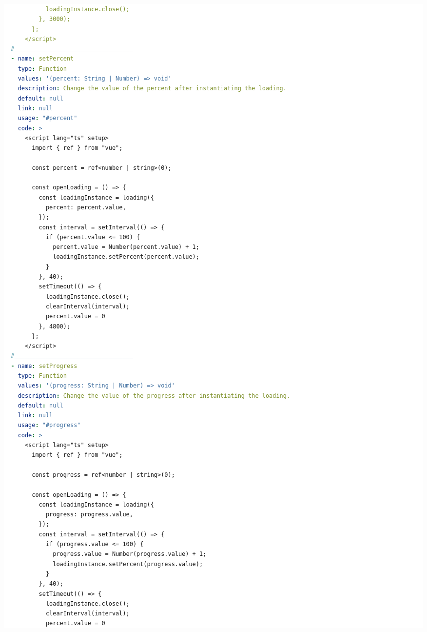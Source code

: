 ```yaml
            loadingInstance.close();
          }, 3000);
        };
      </script>
  #__________________________________
  - name: setPercent
    type: Function
    values: '(percent: String | Number) => void'
    description: Change the value of the percent after instantiating the loading.
    default: null
    link: null
    usage: "#percent"
    code: >
      <script lang="ts" setup>
        import { ref } from "vue";

        const percent = ref<number | string>(0);

        const openLoading = () => {
          const loadingInstance = loading({
            percent: percent.value,
          });
          const interval = setInterval(() => {
            if (percent.value <= 100) {
              percent.value = Number(percent.value) + 1;
              loadingInstance.setPercent(percent.value);
            }
          }, 40);
          setTimeout(() => {
            loadingInstance.close();
            clearInterval(interval);
            percent.value = 0
          }, 4800);
        };
      </script> 
  #__________________________________
  - name: setProgress
    type: Function
    values: '(progress: String | Number) => void'
    description: Change the value of the progress after instantiating the loading.
    default: null
    link: null
    usage: "#progress"
    code: >
      <script lang="ts" setup>
        import { ref } from "vue";

        const progress = ref<number | string>(0);

        const openLoading = () => {
          const loadingInstance = loading({
            progress: progress.value,
          });
          const interval = setInterval(() => {
            if (progress.value <= 100) {
              progress.value = Number(progress.value) + 1;
              loadingInstance.setPercent(progress.value);
            }
          }, 40);
          setTimeout(() => {
            loadingInstance.close();
            clearInterval(interval);
            percent.value = 0
```